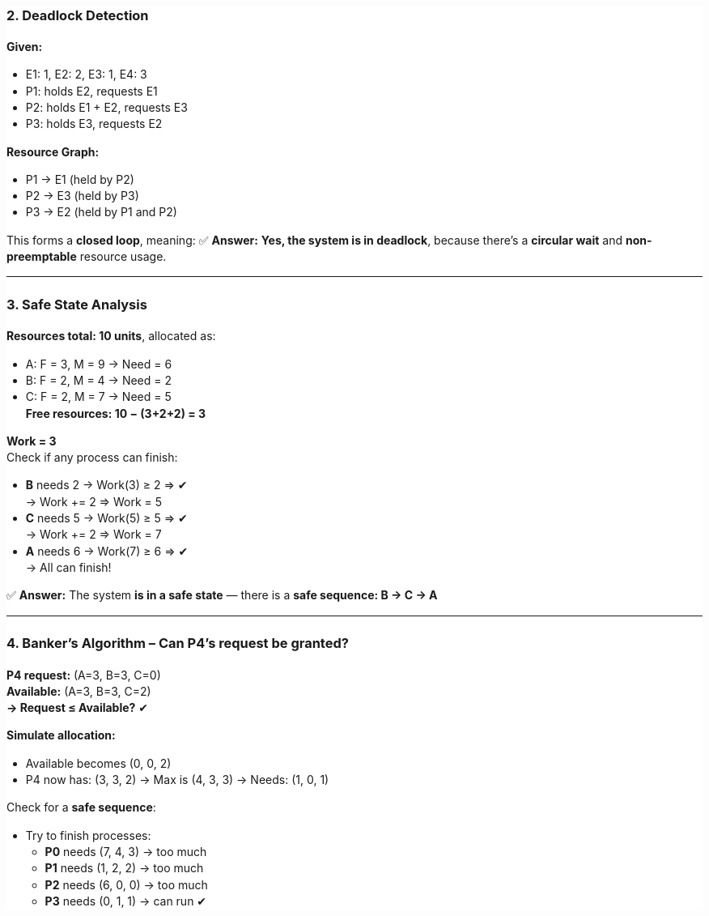 
### **2. Deadlock Detection**

**Given:**
- E1: 1, E2: 2, E3: 1, E4: 3
- P1: holds E2, requests E1  
- P2: holds E1 + E2, requests E3  
- P3: holds E3, requests E2  

**Resource Graph:**
- P1 → E1 (held by P2)  
- P2 → E3 (held by P3)  
- P3 → E2 (held by P1 and P2)

This forms a **closed loop**, meaning:
✅ **Answer:** **Yes, the system is in deadlock**, because there’s a **circular wait** and **non-preemptable** resource usage.

---

### **3. Safe State Analysis**

**Resources total: 10 units**, allocated as:
- A: F = 3, M = 9 → Need = 6  
- B: F = 2, M = 4 → Need = 2  
- C: F = 2, M = 7 → Need = 5  
**Free resources: 10 − (3+2+2) = 3**

**Work = 3**  
Check if any process can finish:
- **B** needs 2 → Work(3) ≥ 2 ⇒ ✔  
→ Work += 2 ⇒ Work = 5  
- **C** needs 5 → Work(5) ≥ 5 ⇒ ✔  
→ Work += 2 ⇒ Work = 7  
- **A** needs 6 → Work(7) ≥ 6 ⇒ ✔  
→ All can finish!

✅ **Answer:** The system **is in a safe state** — there is a **safe sequence: B → C → A**

---

### **4. Banker’s Algorithm – Can P4’s request be granted?**

**P4 request:** (A=3, B=3, C=0)  
**Available:** (A=3, B=3, C=2)  
**→ Request ≤ Available?** ✔

**Simulate allocation:**
- Available becomes (0, 0, 2)  
- P4 now has: (3, 3, 2) → Max is (4, 3, 3) → Needs: (1, 0, 1)

Check for a **safe sequence**:
- Try to finish processes:
  - **P0** needs (7, 4, 3) → too much
  - **P1** needs (1, 2, 2) → too much
  - **P2** needs (6, 0, 0) → too much
  - **P3** needs (0, 1, 1) → can run ✔
